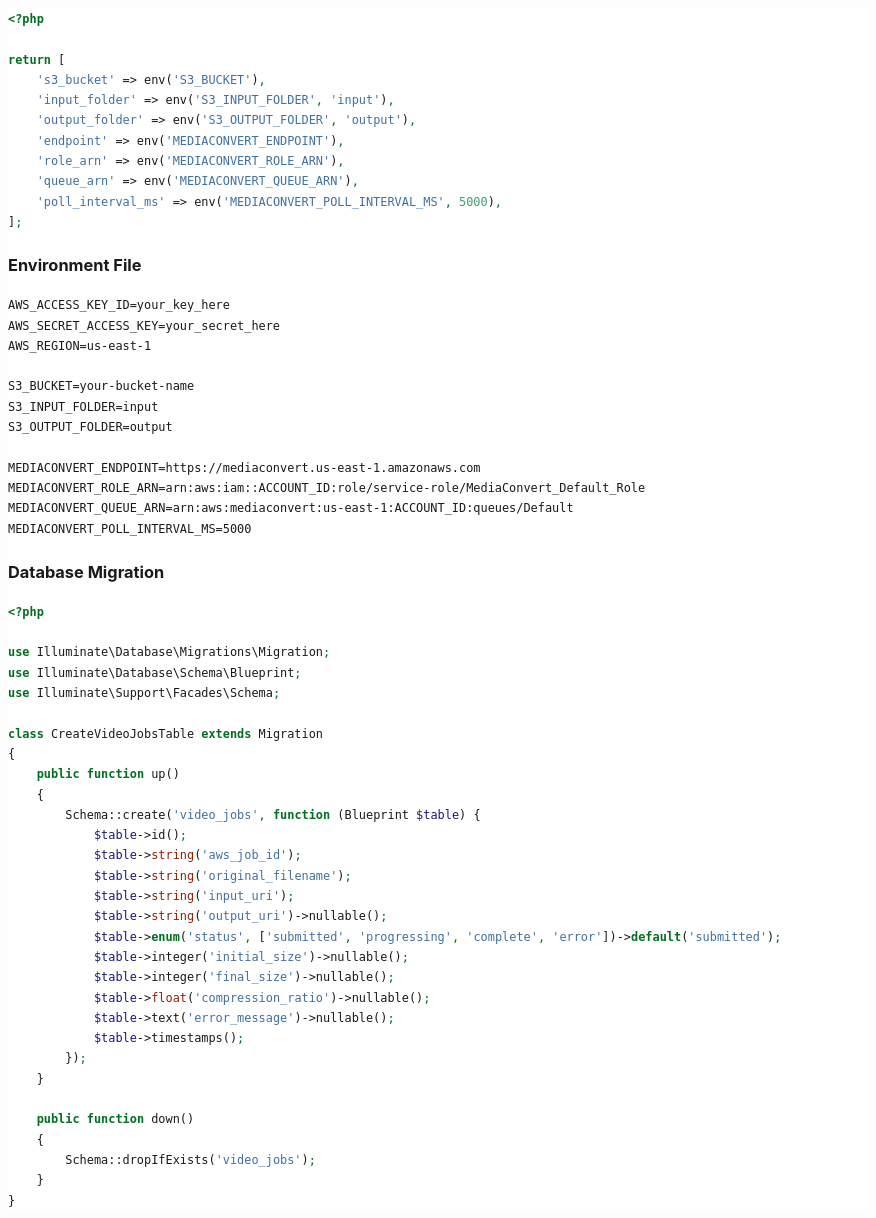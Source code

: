 ```php
<?php

return [
    's3_bucket' => env('S3_BUCKET'),
    'input_folder' => env('S3_INPUT_FOLDER', 'input'),
    'output_folder' => env('S3_OUTPUT_FOLDER', 'output'),
    'endpoint' => env('MEDIACONVERT_ENDPOINT'),
    'role_arn' => env('MEDIACONVERT_ROLE_ARN'),
    'queue_arn' => env('MEDIACONVERT_QUEUE_ARN'),
    'poll_interval_ms' => env('MEDIACONVERT_POLL_INTERVAL_MS', 5000),
];
```

### Environment File

```env
AWS_ACCESS_KEY_ID=your_key_here
AWS_SECRET_ACCESS_KEY=your_secret_here
AWS_REGION=us-east-1

S3_BUCKET=your-bucket-name
S3_INPUT_FOLDER=input
S3_OUTPUT_FOLDER=output

MEDIACONVERT_ENDPOINT=https://mediaconvert.us-east-1.amazonaws.com
MEDIACONVERT_ROLE_ARN=arn:aws:iam::ACCOUNT_ID:role/service-role/MediaConvert_Default_Role
MEDIACONVERT_QUEUE_ARN=arn:aws:mediaconvert:us-east-1:ACCOUNT_ID:queues/Default
MEDIACONVERT_POLL_INTERVAL_MS=5000
```

### Database Migration

```php
<?php

use Illuminate\Database\Migrations\Migration;
use Illuminate\Database\Schema\Blueprint;
use Illuminate\Support\Facades\Schema;

class CreateVideoJobsTable extends Migration
{
    public function up()
    {
        Schema::create('video_jobs', function (Blueprint $table) {
            $table->id();
            $table->string('aws_job_id');
            $table->string('original_filename');
            $table->string('input_uri');
            $table->string('output_uri')->nullable();
            $table->enum('status', ['submitted', 'progressing', 'complete', 'error'])->default('submitted');
            $table->integer('initial_size')->nullable();
            $table->integer('final_size')->nullable();
            $table->float('compression_ratio')->nullable();
            $table->text('error_message')->nullable();
            $table->timestamps();
        });
    }

    public function down()
    {
        Schema::dropIfExists('video_jobs');
    }
}
```